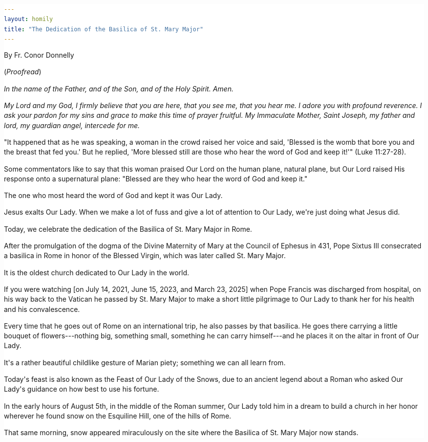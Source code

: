 ```yaml
---
layout: homily
title: "The Dedication of the Basilica of St. Mary Major"
---
```


By Fr. Conor Donnelly

(*Proofread*)

*In the name of the Father, and of the Son, and of the Holy Spirit. Amen.*

*My Lord and my God, I firmly believe that you are here, that you see me, that you hear me. I adore you with profound reverence. I ask your pardon for my sins and grace to make this time of prayer fruitful. My Immaculate Mother, Saint Joseph, my father and lord, my guardian angel, intercede for me.*

"It happened that as he was speaking, a woman in the crowd raised her voice and said, 'Blessed is the womb that bore you and the breast that fed you.' But he replied, 'More blessed still are those who hear the word of God and keep it!'" (Luke 11:27-28).

Some commentators like to say that this woman praised Our Lord on the human plane, natural plane, but Our Lord raised His response onto a supernatural plane: "Blessed are they who hear the word of God and keep it."

The one who most heard the word of God and kept it was Our Lady.

Jesus exalts Our Lady. When we make a lot of fuss and give a lot of attention to Our Lady, we're just doing what Jesus did.

Today, we celebrate the dedication of the Basilica of St. Mary Major in Rome.

After the promulgation of the dogma of the Divine Maternity of Mary at the Council of Ephesus in 431, Pope Sixtus III consecrated a basilica in Rome in honor of the Blessed Virgin, which was later called St. Mary Major.

It is the oldest church dedicated to Our Lady in the world.

If you were watching \[on July 14, 2021, June 15, 2023, and March 23, 2025\] when Pope Francis was discharged from hospital, on his way back to the Vatican he passed by St. Mary Major to make a short little pilgrimage to Our Lady to thank her for his health and his convalescence.

Every time that he goes out of Rome on an international trip, he also passes by that basilica. He goes there carrying a little bouquet of flowers---nothing big, something small, something he can carry himself---and he places it on the altar in front of Our Lady.

It's a rather beautiful childlike gesture of Marian piety; something we can all learn from.

Today's feast is also known as the Feast of Our Lady of the Snows, due to an ancient legend about a Roman who asked Our Lady's guidance on how best to use his fortune.

In the early hours of August 5th, in the middle of the Roman summer, Our Lady told him in a dream to build a church in her honor wherever he found snow on the Esquiline Hill, one of the hills of Rome.

That same morning, snow appeared miraculously on the site where the Basilica of St. Mary Major now stands.
